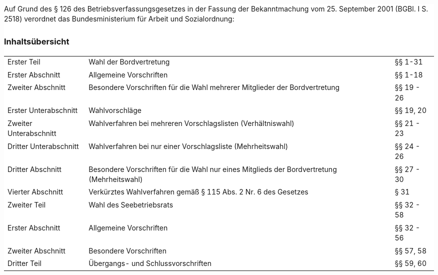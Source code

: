 <div>

<div class="jurAbsatz">

Auf Grund des § 126 des Betriebsverfassungsgesetzes in der Fassung der
Bekanntmachung vom 25. September 2001 (BGBl. I S. 2518) verordnet das
Bundesministerium für Arbeit und Sozialordnung:

</div>

</div>

</div>

</div>

<span id="BJNR059400002BJNE006200000.html"></span>

### Inhaltsübersicht  

<div>

<div class="jnhtml">

<div>

<div class="jurAbsatz">

|                        |                                                                                            |            |
| :--------------------- | :----------------------------------------------------------------------------------------- | :--------- |
| Erster Teil            | Wahl der Bordvertretung                                                                    | §§ 1-31    |
| Erster Abschnitt       | Allgemeine Vorschriften                                                                    | §§ 1-18    |
| Zweiter Abschnitt      | Besondere Vorschriften für die Wahl mehrerer Mitglieder der Bordvertretung                 | §§ 19 - 26 |
| Erster Unterabschnitt  | Wahlvorschläge                                                                             | §§ 19, 20  |
| Zweiter Unterabschnitt | Wahlverfahren bei mehreren Vorschlagslisten (Verhältniswahl)                               | §§ 21 - 23 |
| Dritter Unterabschnitt | Wahlverfahren bei nur einer Vorschlagsliste (Mehrheitswahl)                                | §§ 24 - 26 |
| Dritter Abschnitt      | Besondere Vorschriften für die Wahl nur eines Mitglieds der Bordvertretung (Mehrheitswahl) | §§ 27 - 30 |
| Vierter Abschnitt      | Verkürztes Wahlverfahren gemäß § 115 Abs. 2 Nr. 6 des Gesetzes                             | § 31       |
| Zweiter Teil           | Wahl des Seebetriebsrats                                                                   | §§ 32 - 58 |
| Erster Abschnitt       | Allgemeine Vorschriften                                                                    | §§ 32 - 56 |
| Zweiter Abschnitt      | Besondere Vorschriften                                                                     | §§ 57, 58  |
| Dritter Teil           | Übergangs- und Schlussvorschriften                                                         | §§ 59, 60  |

</div>

</div>

</div>

</div>
